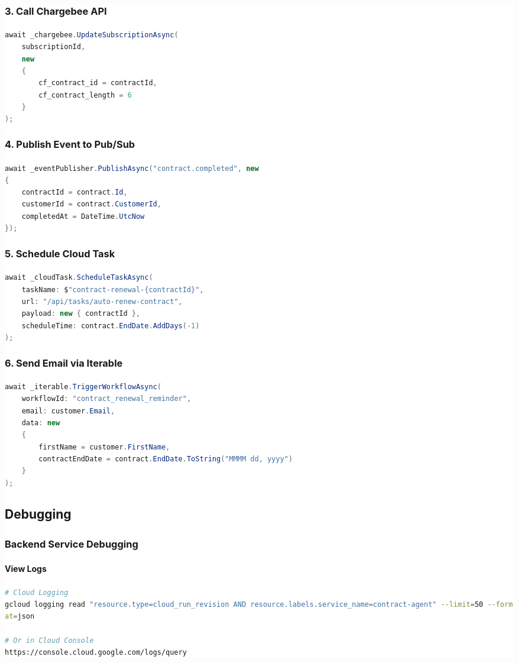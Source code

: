 ### 3. Call Chargebee API
```csharp
await _chargebee.UpdateSubscriptionAsync(
    subscriptionId,
    new
    {
        cf_contract_id = contractId,
        cf_contract_length = 6
    }
);
```

### 4. Publish Event to Pub/Sub
```csharp
await _eventPublisher.PublishAsync("contract.completed", new
{
    contractId = contract.Id,
    customerId = contract.CustomerId,
    completedAt = DateTime.UtcNow
});
```

### 5. Schedule Cloud Task
```csharp
await _cloudTask.ScheduleTaskAsync(
    taskName: $"contract-renewal-{contractId}",
    url: "/api/tasks/auto-renew-contract",
    payload: new { contractId },
    scheduleTime: contract.EndDate.AddDays(-1)
);
```

### 6. Send Email via Iterable
```csharp
await _iterable.TriggerWorkflowAsync(
    workflowId: "contract_renewal_reminder",
    email: customer.Email,
    data: new
    {
        firstName = customer.FirstName,
        contractEndDate = contract.EndDate.ToString("MMMM dd, yyyy")
    }
);
```

## Debugging

### Backend Service Debugging

#### View Logs
```bash
# Cloud Logging
gcloud logging read "resource.type=cloud_run_revision AND resource.labels.service_name=contract-agent" --limit=50 --format=json

# Or in Cloud Console
https://console.cloud.google.com/logs/query
```
